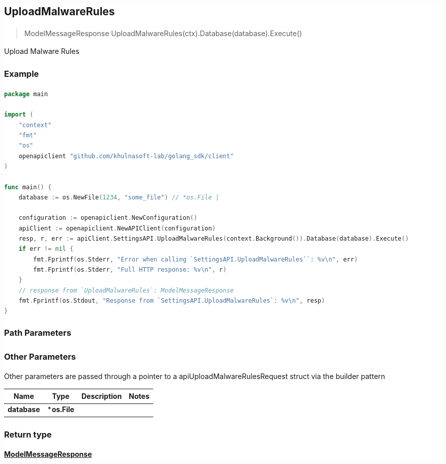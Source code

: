 
## UploadMalwareRules

> ModelMessageResponse UploadMalwareRules(ctx).Database(database).Execute()

Upload Malware Rules



### Example

```go
package main

import (
	"context"
	"fmt"
	"os"
	openapiclient "github.com/khulnasoft-lab/golang_sdk/client"
)

func main() {
	database := os.NewFile(1234, "some_file") // *os.File | 

	configuration := openapiclient.NewConfiguration()
	apiClient := openapiclient.NewAPIClient(configuration)
	resp, r, err := apiClient.SettingsAPI.UploadMalwareRules(context.Background()).Database(database).Execute()
	if err != nil {
		fmt.Fprintf(os.Stderr, "Error when calling `SettingsAPI.UploadMalwareRules``: %v\n", err)
		fmt.Fprintf(os.Stderr, "Full HTTP response: %v\n", r)
	}
	// response from `UploadMalwareRules`: ModelMessageResponse
	fmt.Fprintf(os.Stdout, "Response from `SettingsAPI.UploadMalwareRules`: %v\n", resp)
}
```

### Path Parameters



### Other Parameters

Other parameters are passed through a pointer to a apiUploadMalwareRulesRequest struct via the builder pattern


Name | Type | Description  | Notes
------------- | ------------- | ------------- | -------------
 **database** | ***os.File** |  | 

### Return type

[**ModelMessageResponse**](ModelMessageResponse.md)
